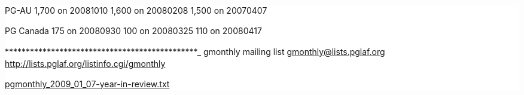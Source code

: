 PG-AU
   1,700 on 20081010
   1,600 on 20080208
   1,500 on 20070407

PG Canada
   175 on 20080930
   100 on 20080325
   110 on 20080417




**********************************************_
gmonthly mailing list
gmonthly@lists.pglaf.org
http://lists.pglaf.org/listinfo.cgi/gmonthly
</pre>

<a href="/nl_archives/2008/pgmonthly_2009_01_07-year-in-review.txt" target="_blank" rel="nofollow">pgmonthly_2009_01_07-year-in-review.txt</a>
